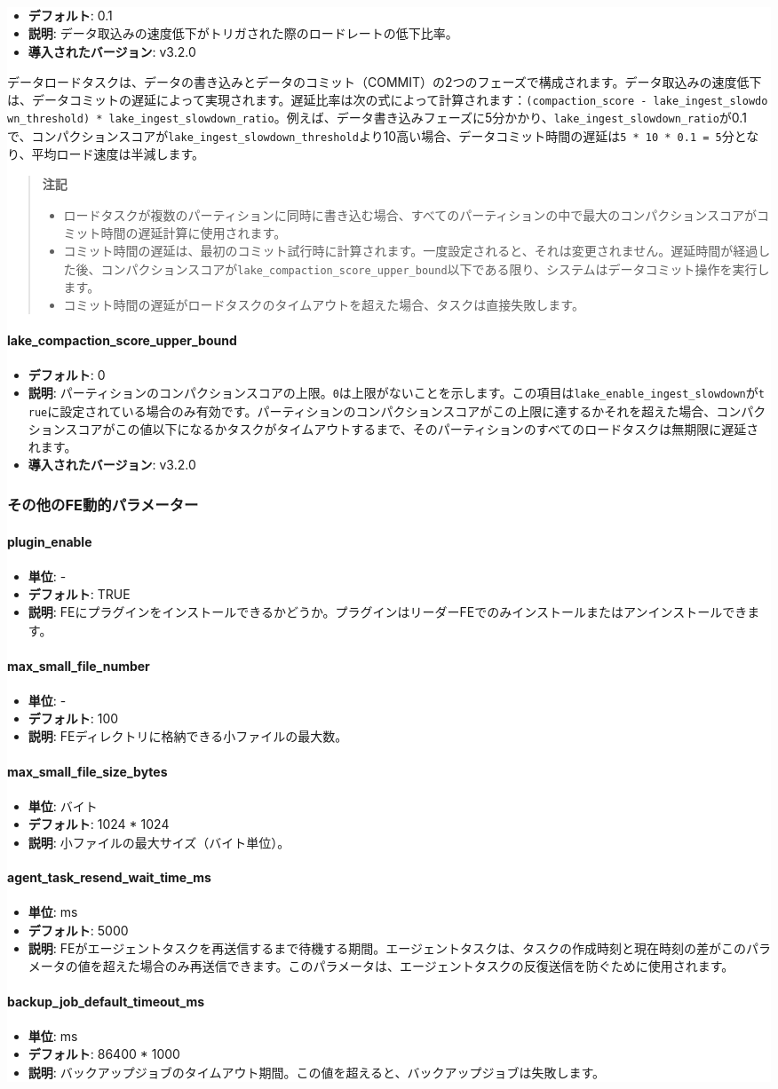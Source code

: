 - **デフォルト**: 0.1
- **説明**: データ取込みの速度低下がトリガされた際のロードレートの低下比率。
- **導入されたバージョン**: v3.2.0

データロードタスクは、データの書き込みとデータのコミット（COMMIT）の2つのフェーズで構成されます。データ取込みの速度低下は、データコミットの遅延によって実現されます。遅延比率は次の式によって計算されます：`(compaction_score - lake_ingest_slowdown_threshold) * lake_ingest_slowdown_ratio`。例えば、データ書き込みフェーズに5分かかり、`lake_ingest_slowdown_ratio`が0.1で、コンパクションスコアが`lake_ingest_slowdown_threshold`より10高い場合、データコミット時間の遅延は`5 * 10 * 0.1 = 5`分となり、平均ロード速度は半減します。

> **注記**
>
> - ロードタスクが複数のパーティションに同時に書き込む場合、すべてのパーティションの中で最大のコンパクションスコアがコミット時間の遅延計算に使用されます。
> - コミット時間の遅延は、最初のコミット試行時に計算されます。一度設定されると、それは変更されません。遅延時間が経過した後、コンパクションスコアが`lake_compaction_score_upper_bound`以下である限り、システムはデータコミット操作を実行します。
> - コミット時間の遅延がロードタスクのタイムアウトを超えた場合、タスクは直接失敗します。

#### lake_compaction_score_upper_bound

- **デフォルト**: 0
- **説明**: パーティションのコンパクションスコアの上限。`0`は上限がないことを示します。この項目は`lake_enable_ingest_slowdown`が`true`に設定されている場合のみ有効です。パーティションのコンパクションスコアがこの上限に達するかそれを超えた場合、コンパクションスコアがこの値以下になるかタスクがタイムアウトするまで、そのパーティションのすべてのロードタスクは無期限に遅延されます。
- **導入されたバージョン**: v3.2.0

### その他のFE動的パラメーター

#### plugin_enable

- **単位**: -
- **デフォルト**: TRUE
- **説明**: FEにプラグインをインストールできるかどうか。プラグインはリーダーFEでのみインストールまたはアンインストールできます。

#### max_small_file_number

- **単位**: -
- **デフォルト**: 100
- **説明**: FEディレクトリに格納できる小ファイルの最大数。

#### max_small_file_size_bytes

- **単位**: バイト
- **デフォルト**: 1024 * 1024
- **説明**: 小ファイルの最大サイズ（バイト単位）。

#### agent_task_resend_wait_time_ms

- **単位**: ms
- **デフォルト**: 5000
- **説明**: FEがエージェントタスクを再送信するまで待機する期間。エージェントタスクは、タスクの作成時刻と現在時刻の差がこのパラメータの値を超えた場合のみ再送信できます。このパラメータは、エージェントタスクの反復送信を防ぐために使用されます。

#### backup_job_default_timeout_ms

- **単位**: ms
- **デフォルト**: 86400 * 1000
- **説明**: バックアップジョブのタイムアウト期間。この値を超えると、バックアップジョブは失敗します。
